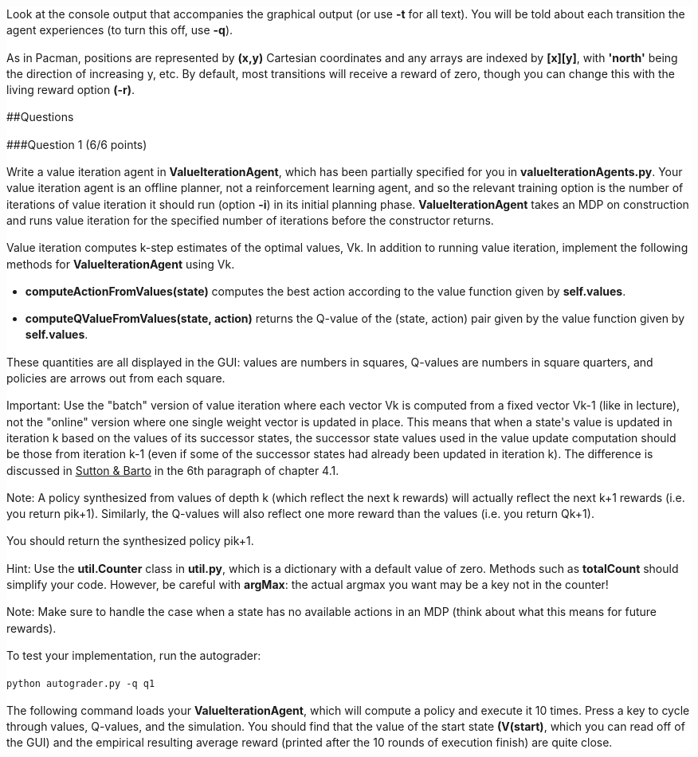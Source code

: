 Look at the console output that accompanies the graphical output (or use **-t** for all text). You will be told about each transition the agent experiences (to turn this off, use **-q**).

As in Pacman, positions are represented by **(x,y)** Cartesian coordinates and any arrays are indexed by **[x][y]**, with **'north'** being the direction of increasing y, etc. By default, most transitions will receive a reward of zero, though you can change this with the living reward option **(-r)**.

##Questions

###Question 1 (6/6 points) 

Write a value iteration agent in **ValueIterationAgent**, which has been partially specified for you in **valueIterationAgents.py**. Your value iteration agent is an offline planner, not a reinforcement learning agent, and so the relevant training option is the number of iterations of value iteration it should run (option **-i**) in its initial planning phase. **ValueIterationAgent** takes an MDP on construction and runs value iteration for the specified number of iterations before the constructor returns.

Value iteration computes k-step estimates of the optimal values, Vk. In addition to running value iteration, implement the following methods for **ValueIterationAgent** using Vk.

* **computeActionFromValues(state)** computes the best action according to the value function given by **self.values**.

* **computeQValueFromValues(state, action)** returns the Q-value of the (state, action) pair given by the value function given by **self.values**.

These quantities are all displayed in the GUI: values are numbers in squares, Q-values are numbers in square quarters, and policies are arrows out from each square.

Important: Use the "batch" version of value iteration where each vector Vk is computed from a fixed vector Vk-1 (like in lecture), not the "online" version where one single weight vector is updated in place. This means that when a state's value is updated in iteration k based on the values of its successor states, the successor state values used in the value update computation should be those from iteration k-1 (even if some of the successor states had already been updated in iteration k). The difference is discussed in [Sutton & Barto](http://www.cs.ualberta.ca/~sutton/book/ebook/node41.html) in the 6th paragraph of chapter 4.1.

Note: A policy synthesized from values of depth k (which reflect the next k rewards) will actually reflect the next k+1 rewards (i.e. you return pik+1). Similarly, the Q-values will also reflect one more reward than the values (i.e. you return Qk+1).

You should return the synthesized policy pik+1.

Hint: Use the **util.Counter** class in **util.py**, which is a dictionary with a default value of zero. Methods such as **totalCount** should simplify your code. However, be careful with **argMax**: the actual argmax you want may be a key not in the counter!

Note: Make sure to handle the case when a state has no available actions in an MDP (think about what this means for future rewards).

To test your implementation, run the autograder:

    python autograder.py -q q1
    
The following command loads your **ValueIterationAgent**, which will compute a policy and execute it 10 times. Press a key to cycle through values, Q-values, and the simulation. You should find that the value of the start state **(V(start)**, which you can read off of the GUI) and the empirical resulting average reward (printed after the 10 rounds of execution finish) are quite close.
